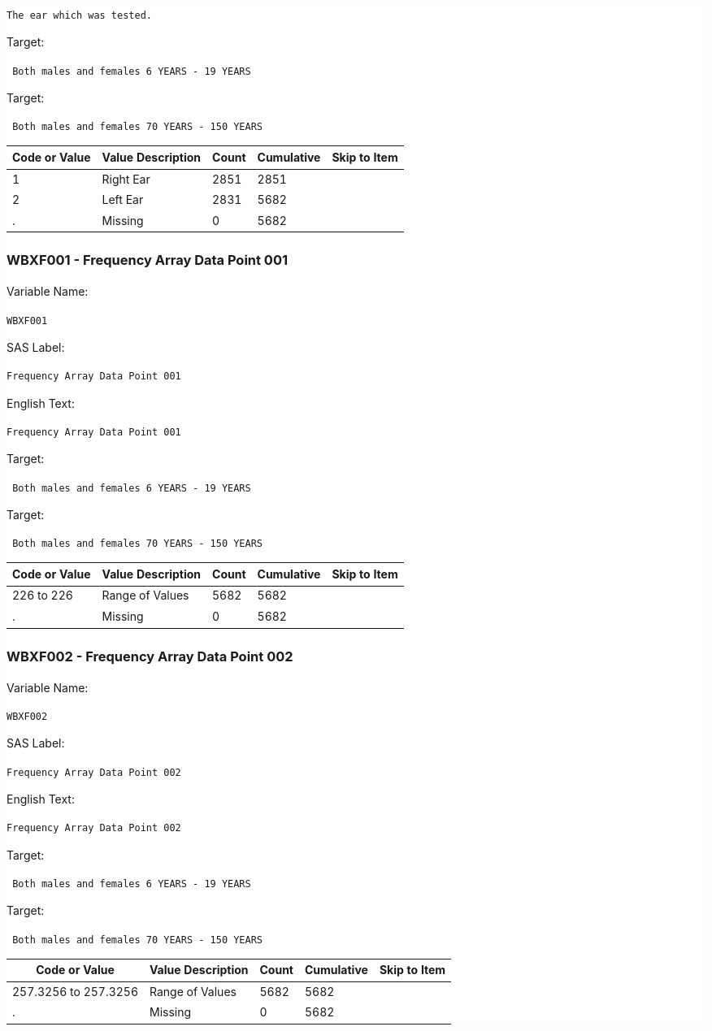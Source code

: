     The ear which was tested.
Target:

     Both males and females 6 YEARS - 19 YEARS
Target:

     Both males and females 70 YEARS - 150 YEARS
Code or Value | Value Description | Count | Cumulative | Skip to Item  
---|---|---|---|---  
1 | Right Ear | 2851 | 2851 |   
2 | Left Ear | 2831 | 5682 |   
. | Missing | 0 | 5682 |   
  
### WBXF001 - Frequency Array Data Point 001

Variable Name:

    WBXF001
SAS Label:

    Frequency Array Data Point 001
English Text:

    Frequency Array Data Point 001
Target:

     Both males and females 6 YEARS - 19 YEARS
Target:

     Both males and females 70 YEARS - 150 YEARS
Code or Value | Value Description | Count | Cumulative | Skip to Item  
---|---|---|---|---  
226 to 226 | Range of Values | 5682 | 5682 |   
. | Missing | 0 | 5682 |   
  
### WBXF002 - Frequency Array Data Point 002

Variable Name:

    WBXF002
SAS Label:

    Frequency Array Data Point 002
English Text:

    Frequency Array Data Point 002
Target:

     Both males and females 6 YEARS - 19 YEARS
Target:

     Both males and females 70 YEARS - 150 YEARS
Code or Value | Value Description | Count | Cumulative | Skip to Item  
---|---|---|---|---  
257.3256 to 257.3256 | Range of Values | 5682 | 5682 |   
. | Missing | 0 | 5682 |   
  